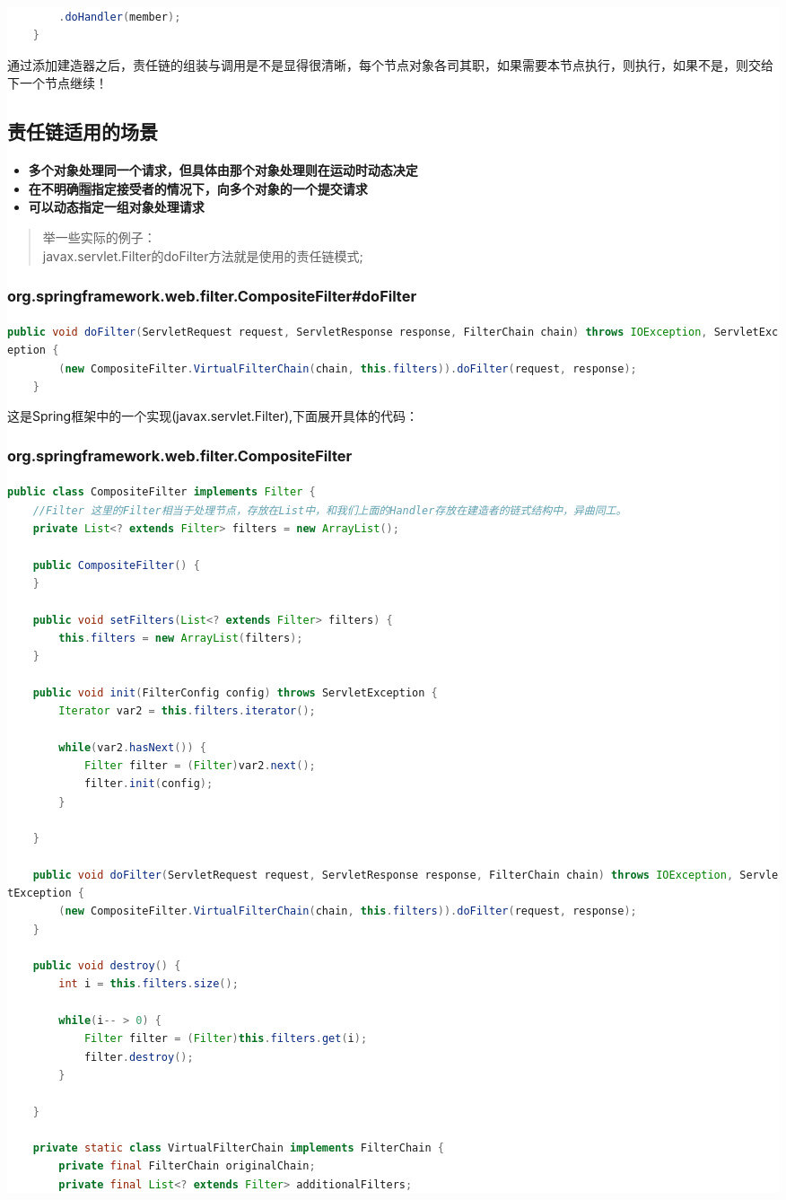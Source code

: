 ```java
        .doHandler(member);
    }
```
通过添加建造器之后，责任链的组装与调用是不是显得很清晰，每个节点对象各司其职，如果需要本节点执行，则执行，如果不是，则交给下一个节点继续！  

## 责任链适用的场景
- **多个对象处理同一个请求，但具体由那个对象处理则在运动时动态决定**
- **在不明确🈯指定接受者的情况下，向多个对象的一个提交请求**
- **可以动态指定一组对象处理请求**

> 举一些实际的例子：  
> javax.servlet.Filter的doFilter方法就是使用的责任链模式;

### org.springframework.web.filter.CompositeFilter#doFilter
```java
public void doFilter(ServletRequest request, ServletResponse response, FilterChain chain) throws IOException, ServletException {
        (new CompositeFilter.VirtualFilterChain(chain, this.filters)).doFilter(request, response);
    }
```
这是Spring框架中的一个实现(javax.servlet.Filter),下面展开具体的代码：
### org.springframework.web.filter.CompositeFilter  
```java
public class CompositeFilter implements Filter {
    //Filter 这里的Filter相当于处理节点，存放在List中，和我们上面的Handler存放在建造者的链式结构中，异曲同工。
    private List<? extends Filter> filters = new ArrayList();

    public CompositeFilter() {
    }

    public void setFilters(List<? extends Filter> filters) {
        this.filters = new ArrayList(filters);
    }

    public void init(FilterConfig config) throws ServletException {
        Iterator var2 = this.filters.iterator();

        while(var2.hasNext()) {
            Filter filter = (Filter)var2.next();
            filter.init(config);
        }

    }

    public void doFilter(ServletRequest request, ServletResponse response, FilterChain chain) throws IOException, ServletException {
        (new CompositeFilter.VirtualFilterChain(chain, this.filters)).doFilter(request, response);
    }

    public void destroy() {
        int i = this.filters.size();

        while(i-- > 0) {
            Filter filter = (Filter)this.filters.get(i);
            filter.destroy();
        }

    }

    private static class VirtualFilterChain implements FilterChain {
        private final FilterChain originalChain;
        private final List<? extends Filter> additionalFilters;
```
